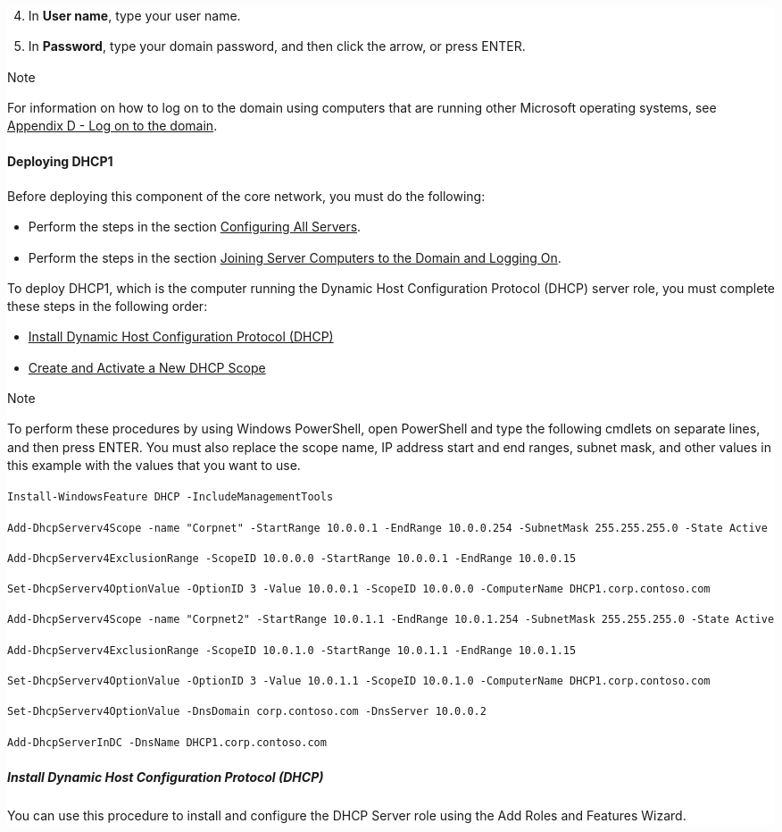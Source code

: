 4.  In **User name**, type your user name.

5.  In **Password**, type your domain password, and then click the arrow, or press ENTER.

> [!NOTE]
> For information on how to log on to the domain using computers that are running other Microsoft operating systems, see [Appendix D - Log on to the domain](#BKMK_D).

#### <a name="BKMK_deployDHCP01"></a>Deploying DHCP1
Before deploying this component of the core network, you must do the following:

- Perform the steps in the section [Configuring All Servers](#BKMK_configuringAll).

- Perform the steps in the section [Joining Server Computers to the Domain and Logging On](#BKMK_joinlogserver).

To deploy DHCP1, which is the computer running the Dynamic Host Configuration Protocol (DHCP) server role, you must complete these steps in the following order:

- [Install Dynamic Host Configuration Protocol (DHCP)](#BKMK_installDHCP)

- [Create and Activate a New DHCP Scope](#BKMK_newscopeDHCP)

> [!NOTE]
> To perform these procedures by using Windows PowerShell, open PowerShell and type the following cmdlets on separate lines, and then press ENTER. You must also replace the scope name, IP address start and end ranges, subnet mask, and other values in this example with the values that you want to use.
>
> `Install-WindowsFeature DHCP -IncludeManagementTools`
>
> `Add-DhcpServerv4Scope -name "Corpnet" -StartRange 10.0.0.1 -EndRange 10.0.0.254 -SubnetMask 255.255.255.0 -State Active`
>
> `Add-DhcpServerv4ExclusionRange -ScopeID 10.0.0.0 -StartRange 10.0.0.1 -EndRange 10.0.0.15`
>
> `Set-DhcpServerv4OptionValue -OptionID 3 -Value 10.0.0.1 -ScopeID 10.0.0.0 -ComputerName DHCP1.corp.contoso.com`
>
> `Add-DhcpServerv4Scope -name "Corpnet2" -StartRange 10.0.1.1 -EndRange 10.0.1.254 -SubnetMask 255.255.255.0 -State Active`
>
> `Add-DhcpServerv4ExclusionRange -ScopeID 10.0.1.0 -StartRange 10.0.1.1 -EndRange 10.0.1.15`
>
> `Set-DhcpServerv4OptionValue -OptionID 3 -Value 10.0.1.1 -ScopeID 10.0.1.0 -ComputerName DHCP1.corp.contoso.com`
>
> `Set-DhcpServerv4OptionValue -DnsDomain corp.contoso.com -DnsServer 10.0.0.2`
>
> `Add-DhcpServerInDC -DnsName DHCP1.corp.contoso.com`

##### <a name="BKMK_installDHCP"></a>Install Dynamic Host Configuration Protocol (DHCP)
You can use this procedure to install and configure the DHCP Server role using the Add Roles and Features Wizard.
